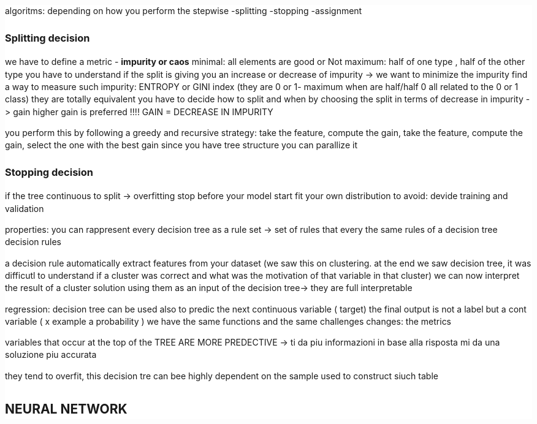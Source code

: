 algoritms: depending on how you perform the stepwise
-splitting 
-stopping
-assignment 


### Splitting decision 

we have to define a metric - **impurity or caos**
minimal: all elements are good or Not
maximum: half of one type , half of the other type 
you have to understand if the split is giving you an increase or decrease of impurity -> we want to minimize the impurity 
find a way to measure such impurity: ENTROPY or GINI index (they are 0 or 1- maximum when are half/half 0 all related to the 0 or 1 class)
they are totally equivalent
you have to decide how to split and when by choosing the split in terms of decrease in impurity -> gain 
higher gain is preferred !!!! GAIN = DECREASE IN IMPURITY 

you perform this by following a greedy and recursive strategy: take the feature, compute the gain, take the feature, compute the gain, select the one with the best gain 
since you have tree structure you can parallize it 

### Stopping decision

if the tree continuous to split -> overfitting
stop before your model start fit your own distribution 
to avoid:  devide training and validation 

properties: 
you can rappresent every decision tree as a rule set -> set of rules that every the same rules of a decision tree
decision rules 

a decision rule automatically extract features from your dataset 
(we saw this on clustering. at the end we saw decision tree, it was difficutl to understand if a cluster was correct and what was the motivation of that variable in that cluster)
we can now interpret the result of a cluster solution using them as an input of the decision tree-> they are full interpretable 

regression: 
decision tree can be used also to predic the next continuous variable ( target) 
the final output is not a label but a cont variable ( x example a probability )
we have the same functions and the same challenges 
changes: the metrics 

variables that occur at the top of the  TREE ARE MORE PREDECTIVE -> ti da piu informazioni
in base alla risposta mi da una soluzione piu accurata 

they tend to overfit, this decision tre can bee highly dependent on the sample used to construct siuch table 



## NEURAL NETWORK 
